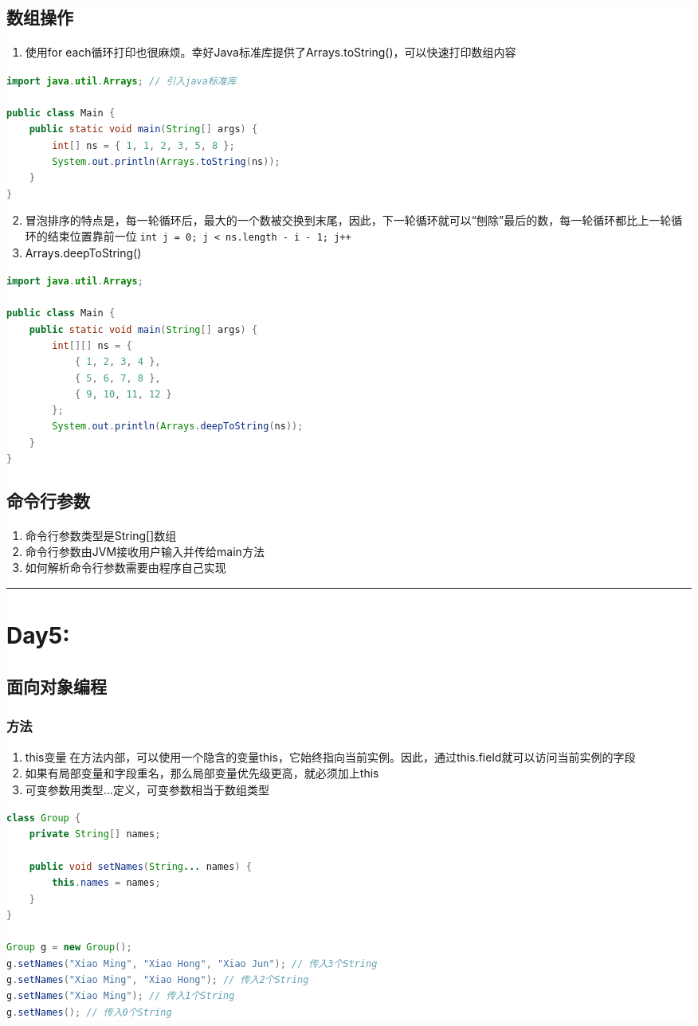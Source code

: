 ## 数组操作
1. 使用for each循环打印也很麻烦。幸好Java标准库提供了Arrays.toString()，可以快速打印数组内容
```java
import java.util.Arrays; // 引入java标准库

public class Main {
    public static void main(String[] args) {
        int[] ns = { 1, 1, 2, 3, 5, 8 };
        System.out.println(Arrays.toString(ns));
    }
}
```
2. 冒泡排序的特点是，每一轮循环后，最大的一个数被交换到末尾，因此，下一轮循环就可以“刨除”最后的数，每一轮循环都比上一轮循环的结束位置靠前一位
`int j = 0; j < ns.length - i - 1; j++`
3. Arrays.deepToString()
```java
import java.util.Arrays;

public class Main {
    public static void main(String[] args) {
        int[][] ns = {
            { 1, 2, 3, 4 },
            { 5, 6, 7, 8 },
            { 9, 10, 11, 12 }
        };
        System.out.println(Arrays.deepToString(ns));
    }
}
```
## 命令行参数
1. 命令行参数类型是String[]数组
2. 命令行参数由JVM接收用户输入并传给main方法
3. 如何解析命令行参数需要由程序自己实现

**************************************************************************************************************
# Day5: 

## 面向对象编程 
### 方法
1. this变量 在方法内部，可以使用一个隐含的变量this，它始终指向当前实例。因此，通过this.field就可以访问当前实例的字段
2. 如果有局部变量和字段重名，那么局部变量优先级更高，就必须加上this
3. 可变参数用类型...定义，可变参数相当于数组类型
```java
class Group {
    private String[] names;

    public void setNames(String... names) {
        this.names = names;
    }
}

Group g = new Group();
g.setNames("Xiao Ming", "Xiao Hong", "Xiao Jun"); // 传入3个String
g.setNames("Xiao Ming", "Xiao Hong"); // 传入2个String
g.setNames("Xiao Ming"); // 传入1个String
g.setNames(); // 传入0个String
```
